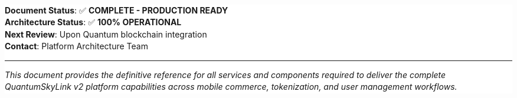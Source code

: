 
**Document Status**: ✅ **COMPLETE - PRODUCTION READY**  
**Architecture Status**: ✅ **100% OPERATIONAL**  
**Next Review**: Upon Quantum blockchain integration  
**Contact**: Platform Architecture Team

---

*This document provides the definitive reference for all services and components required to deliver the complete QuantumSkyLink v2 platform capabilities across mobile commerce, tokenization, and user management workflows.*
